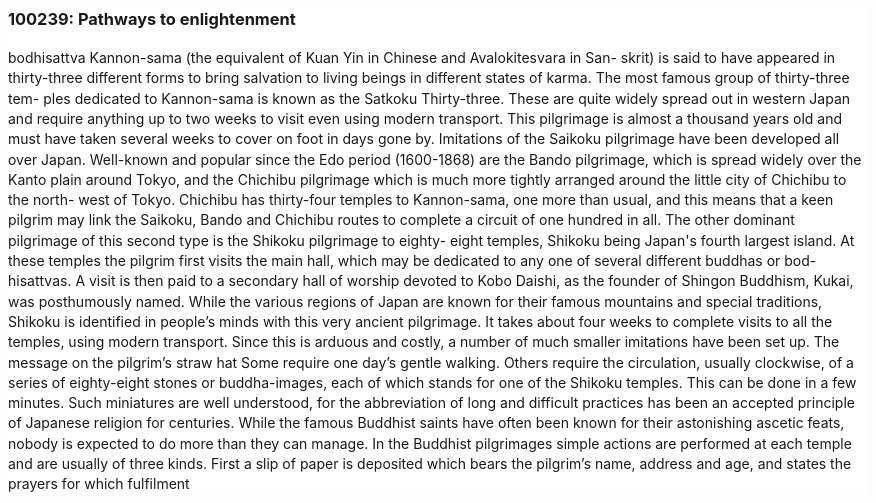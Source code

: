 ### 100239: Pathways to enlightenment

bodhisattva Kannon-sama (the equivalent of 
Kuan Yin in Chinese and Avalokitesvara in San- 
skrit) is said to have appeared in thirty-three 
different forms to bring salvation to living beings 
in different states of karma. 
The most famous group of thirty-three tem- 
ples dedicated to Kannon-sama is known as the 
Satkoku Thirty-three. These are quite widely 
spread out in western Japan and require anything 
up to two weeks to visit even using modern 
transport. This pilgrimage is almost a thousand 
years old and must have taken several weeks to 
cover on foot in days gone by. 
Imitations of the Saikoku pilgrimage have 
been developed all over Japan. Well-known and 
popular since the Edo period (1600-1868) are the 
Bando pilgrimage, which is spread widely over 
the Kanto plain around Tokyo, and the Chichibu 
pilgrimage which is much more tightly arranged 
around the little city of Chichibu to the north- 
west of Tokyo. Chichibu has thirty-four temples 
to Kannon-sama, one more than usual, and this 
means that a keen pilgrim may link the Saikoku, 
Bando and Chichibu routes to complete a circuit 
of one hundred in all. 
The other dominant pilgrimage of this 
second type is the Shikoku pilgrimage to eighty- 
eight temples, Shikoku being Japan's fourth 
largest island. At these temples the pilgrim first 
visits the main hall, which may be dedicated to 
any one of several different buddhas or bod- 
hisattvas. A visit is then paid to a secondary 
hall of worship devoted to Kobo Daishi, as the 
founder of Shingon Buddhism, Kukai, was 
posthumously named. 
While the various regions of Japan are 
known for their famous mountains and special 
traditions, Shikoku is identified in people’s 
minds with this very ancient pilgrimage. It takes 
about four weeks to complete visits to all the 
temples, using modern transport. Since this is 
arduous and costly, a number of much smaller 
imitations have been set up. 
The message on the pilgrim’s straw hat 
Some require one day’s gentle walking. Others 
require the circulation, usually clockwise, of a 
series of eighty-eight stones or buddha-images, 
each of which stands for one of the Shikoku 
temples. This can be done in a few minutes. 
Such miniatures are well understood, for the 
abbreviation of long and difficult practices has 
been an accepted principle of Japanese religion 
for centuries. While the famous Buddhist saints 
have often been known for their astonishing 
ascetic feats, nobody is expected to do more 
than they can manage. 
In the Buddhist pilgrimages simple actions 
are performed at each temple and are usually of 
three kinds. First a slip of paper is deposited 
which bears the pilgrim’s name, address and 
age, and states the prayers for which fulfilment 